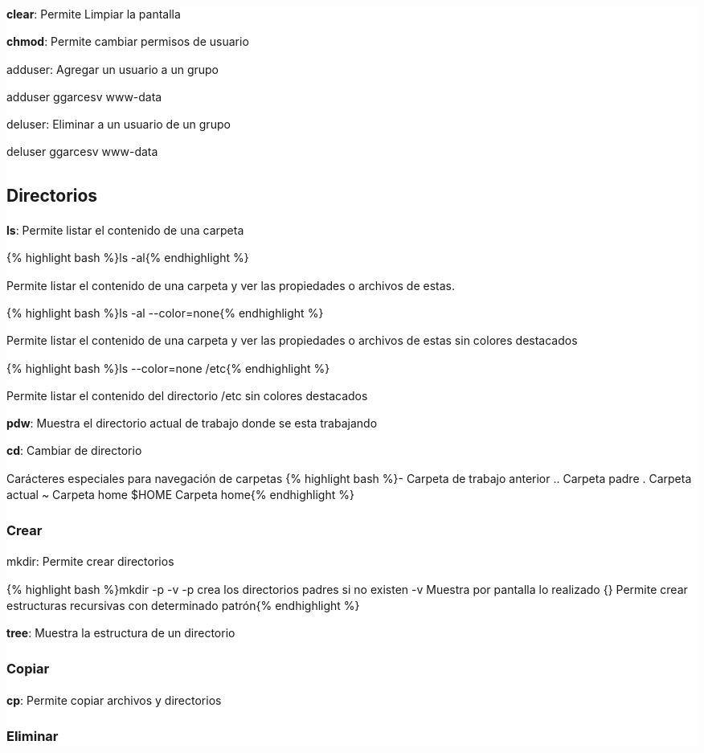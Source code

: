 **clear**: Permite Limpiar la pantalla

**chmod**: Permite cambiar permisos de usuario


adduser: Agregar un usuario a un grupo

adduser ggarcesv www-data

deluser: Eliminar a un usuario de un grupo

deluser ggarcesv www-data

## Directorios

**ls**: Permite listar el contenido de una carpeta 

{% highlight bash %}ls -al{% endhighlight %}

Permite listar el contenido de una carpeta y ver las propiedades o archivos de estas.

{% highlight bash %}ls -al --color=none{% endhighlight %}

Permite listar el contenido de una carpeta y ver las propiedades o archivos de estas sin colores destacados

{% highlight bash %}ls --color=none  /etc{% endhighlight %}

Permite listar el contenido del directorio /etc   sin colores destacados


**pdw**: Muestra el directorio actual de trabajo donde se esta trabajando


**cd**: Cambiar de directorio


Carácteres especiales para navegación de carpetas
{% highlight bash %}- Carpeta de trabajo anterior
.. Carpeta padre
. Carpeta actual
~ Carpeta home
$HOME Carpeta home{% endhighlight %}

### Crear

mkdir: Permite crear directorios

{% highlight bash %}mkdir -p -v
-p crea los directorios padres si no existen 
-v Muestra por pantalla lo realizado
{} Permite crear estructuras recursivas con determinado patrón{% endhighlight %}

**tree**: Muestra la estructura de un directorio

### Copiar

**cp**: Permite copiar archivos y directorios


### Eliminar

